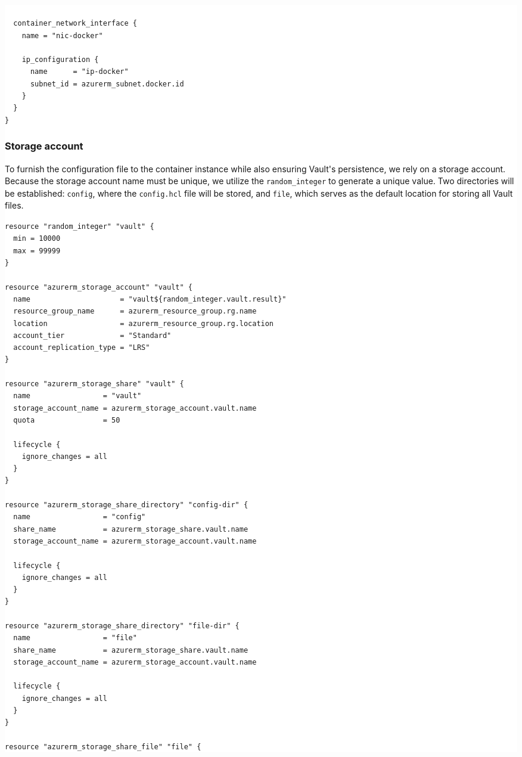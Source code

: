 ```

  container_network_interface {
    name = "nic-docker"

    ip_configuration {
      name      = "ip-docker"
      subnet_id = azurerm_subnet.docker.id
    }
  }
}
```
### Storage account
To furnish the configuration file to the container instance while also ensuring Vault's persistence, we rely on a storage account. Because the storage account name must be unique, we utilize the `random_integer` to generate a unique value. Two directories will be established: `config`, where the `config.hcl` file will be stored, and `file`, which serves as the default location for storing all Vault files.

```
resource "random_integer" "vault" {
  min = 10000
  max = 99999
}

resource "azurerm_storage_account" "vault" {
  name                     = "vault${random_integer.vault.result}"
  resource_group_name      = azurerm_resource_group.rg.name
  location                 = azurerm_resource_group.rg.location
  account_tier             = "Standard"
  account_replication_type = "LRS"
}

resource "azurerm_storage_share" "vault" {
  name                 = "vault"
  storage_account_name = azurerm_storage_account.vault.name
  quota                = 50

  lifecycle {
    ignore_changes = all
  }
}

resource "azurerm_storage_share_directory" "config-dir" {
  name                 = "config"
  share_name           = azurerm_storage_share.vault.name
  storage_account_name = azurerm_storage_account.vault.name

  lifecycle {
    ignore_changes = all
  }
}

resource "azurerm_storage_share_directory" "file-dir" {
  name                 = "file"
  share_name           = azurerm_storage_share.vault.name
  storage_account_name = azurerm_storage_account.vault.name

  lifecycle {
    ignore_changes = all
  }
}

resource "azurerm_storage_share_file" "file" {
```